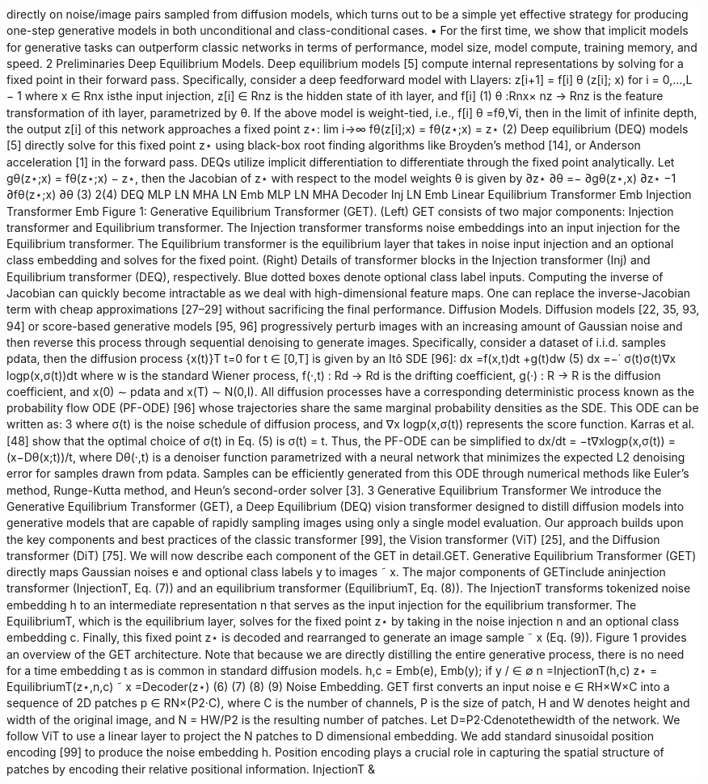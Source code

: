 directly on noise/image pairs sampled from diffusion models, which turns out to be a simple yet effective strategy for producing one-step generative models in both unconditional and class-conditional cases. • For the first time, we show that implicit models for generative tasks can outperform classic networks in terms of performance, model size, model compute, training memory, and speed. 2 Preliminaries Deep Equilibrium Models. Deep equilibrium models [5] compute internal representations by solving for a fixed point in their forward pass. Specifically, consider a deep feedforward model with Llayers: z[i+1] = f[i] θ (z[i]; x) for i = 0,...,L − 1 where x ∈ Rnx isthe input injection, z[i] ∈ Rnz is the hidden state of ith layer, and f[i] (1) θ :Rnx× nz → Rnz is the feature transformation of ith layer, parametrized by θ. If the above model is weight-tied, i.e., f[i] θ =fθ,∀i, then in the limit of infinite depth, the output z[i] of this network approaches a fixed point z⋆: lim i→∞ fθ(z[i];x) = fθ(z⋆;x) = z⋆ (2) Deep equilibrium (DEQ) models [5] directly solve for this fixed point z⋆ using black-box root finding algorithms like Broyden’s method [14], or Anderson acceleration [1] in the forward pass. DEQs utilize implicit differentiation to differentiate through the fixed point analytically. Let gθ(z⋆;x) = fθ(z⋆;x) − z⋆, then the Jacobian of z⋆ with respect to the model weights θ is given by ∂z⋆ ∂θ =− ∂gθ(z⋆,x) ∂z⋆ −1 ∂fθ(z⋆;x) ∂θ (3) 2(4) DEQ MLP LN MHA LN Emb MLP LN MHA Decoder Inj LN Emb Linear Equilibrium Transformer Emb Injection Transformer Emb Figure 1: Generative Equilibrium Transformer (GET). (Left) GET consists of two major components: Injection transformer and Equilibrium transformer. The Injection transformer transforms noise embeddings into an input injection for the Equilibrium transformer. The Equilibrium transformer is the equilibrium layer that takes in noise input injection and an optional class embedding and solves for the fixed point. (Right) Details of transformer blocks in the Injection transformer (Inj) and Equilibrium transformer (DEQ), respectively. Blue dotted boxes denote optional class label inputs. Computing the inverse of Jacobian can quickly become intractable as we deal with high-dimensional feature maps. One can replace the inverse-Jacobian term with cheap approximations [27–29] without sacrificing the final performance. Diffusion Models. Diffusion models [22, 35, 93, 94] or score-based generative models [95, 96] progressively perturb images with an increasing amount of Gaussian noise and then reverse this process through sequential denoising to generate images. Specifically, consider a dataset of i.i.d. samples pdata, then the diffusion process {x(t)}T t=0 for t ∈ [0,T] is given by an Itô SDE [96]: dx =f(x,t)dt +g(t)dw (5) dx =−˙ σ(t)σ(t)∇x logp(x,σ(t))dt where w is the standard Wiener process, f(·,t) : Rd → Rd is the drifting coefficient, g(·) : R → R is the diffusion coefficient, and x(0) ∼ pdata and x(T) ∼ N(0,I). All diffusion processes have a corresponding deterministic process known as the probability flow ODE (PF-ODE) [96] whose trajectories share the same marginal probability densities as the SDE. This ODE can be written as: 3 where σ(t) is the noise schedule of diffusion process, and ∇x logp(x,σ(t)) represents the score function. Karras et al. [48] show that the optimal choice of σ(t) in Eq. (5) is σ(t) = t. Thus, the PF-ODE can be simplified to dx/dt = −t∇xlogp(x,σ(t)) = (x−Dθ(x;t))/t, where Dθ(·,t) is a denoiser function parametrized with a neural network that minimizes the expected L2 denoising error for samples drawn from pdata. Samples can be efficiently generated from this ODE through numerical methods like Euler’s method, Runge-Kutta method, and Heun’s second-order solver [3]. 3 Generative Equilibrium Transformer We introduce the Generative Equilibrium Transformer (GET), a Deep Equilibrium (DEQ) vision transformer designed to distill diffusion models into generative models that are capable of rapidly sampling images using only a single model evaluation. Our approach builds upon the key components and best practices of the classic transformer [99], the Vision transformer (ViT) [25], and the Diffusion transformer (DiT) [75]. We will now describe each component of the GET in detail.GET. Generative Equilibrium Transformer (GET) directly maps Gaussian noises e and optional class labels y to images ˜ x. The major components of GETinclude aninjection transformer (InjectionT, Eq. (7)) and an equilibrium transformer (EquilibriumT, Eq. (8)). The InjectionT transforms tokenized noise embedding h to an intermediate representation n that serves as the input injection for the equilibrium transformer. The EquilibriumT, which is the equilibrium layer, solves for the fixed point z⋆ by taking in the noise injection n and an optional class embedding c. Finally, this fixed point z⋆ is decoded and rearranged to generate an image sample ˜ x (Eq. (9)). Figure 1 provides an overview of the GET architecture. Note that because we are directly distilling the entire generative process, there is no need for a time embedding t as is common in standard diffusion models. h,c = Emb(e), Emb(y); if y / ∈ ∅ n =InjectionT(h,c) z⋆ = EquilibriumT(z⋆,n,c) ˜ x =Decoder(z⋆) (6) (7) (8) (9) Noise Embedding. GET first converts an input noise e ∈ RH×W×C into a sequence of 2D patches p ∈ RN×(P2·C), where C is the number of channels, P is the size of patch, H and W denotes height and width of the original image, and N = HW/P2 is the resulting number of patches. Let D=P2·Cdenotethewidth of the network. We follow ViT to use a linear layer to project the N patches to D dimensional embedding. We add standard sinusoidal position encoding [99] to produce the noise embedding h. Position encoding plays a crucial role in capturing the spatial structure of patches by encoding their relative positional information. InjectionT &